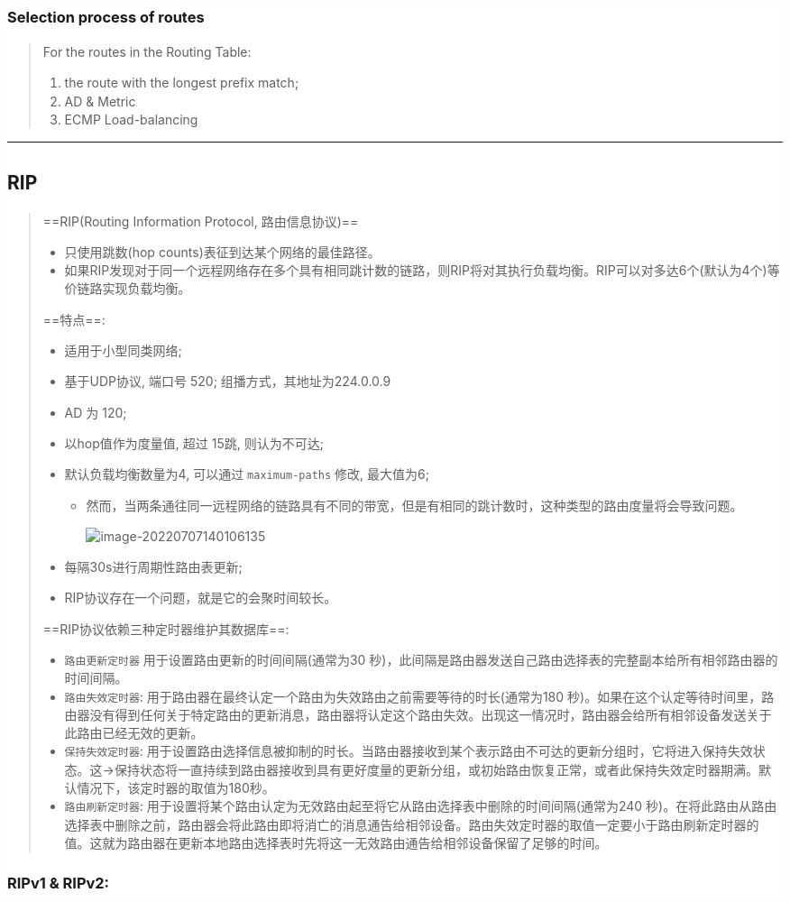 ### Selection process of routes

>   For the routes in the Routing Table:
>
>   1.   the route with the longest prefix match;
>   2.   AD & Metric
>   3.   ECMP Load-balancing



---



## RIP

>   ==RIP(Routing Information Protocol, 路由信息协议)==
>
>   -   只使用跳数(hop counts)表征到达某个网络的最佳路径。
>   -   如果RIP发现对于同一个远程网络存在多个具有相同跳计数的链路，则RIP将对其执行负载均衡。RIP可以对多达6个(默认为4个)等价链路实现负载均衡。
>
>   ==特点==:
>
>   -   适用于小型同类网络; 
>
>   -   基于UDP协议, 端口号 520; 组播方式，其地址为224.0.0.9
>
>   -   AD 为 120;
>
>   -   以hop值作为度量值, 超过 15跳, 则认为不可达;
>
>   -   默认负载均衡数量为4, 可以通过 `maximum-paths` 修改, 最大值为6;
>
>       -   然而，当两条通往同一远程网络的链路具有不同的带宽，但是有相同的跳计数时，这种类型的路由度量将会导致问题。
>
>           ![image-20220707140106135](https://cdn.jsdelivr.net/gh/Jonas-Wolfxin/MyPicgo/img/202303300419738.png)
>
>   -   每隔30s进行周期性路由表更新;
>
>   -   RIP协议存在一个问题，就是它的会聚时间较长。
>
>   ==RIP协议依赖三种定时器维护其数据库==:
>
>   -   `路由更新定时器` 用于设置路由更新的时间间隔(通常为30 秒)，此间隔是路由器发送自己路由选择表的完整副本给所有相邻路由器的时间间隔。
>   -   `路由失效定时器`: 用于路由器在最终认定一个路由为失效路由之前需要等待的时长(通常为180 秒)。如果在这个认定等待时间里，路由器没有得到任何关于特定路由的更新消息，路由器将认定这个路由失效。出现这一情况时，路由器会给所有相邻设备发送关于此路由已经无效的更新。
>   -   `保持失效定时器`: 用于设置路由选择信息被抑制的时长。当路由器接收到某个表示路由不可达的更新分组时，它将进入保持失效状态。这→保持状态将一直持续到路由器接收到具有更好度量的更新分组，或初始路由恢复正常，或者此保持失效定时器期满。默认情况下，该定时器的取值为180秒。
>   -   `路由刷新定时器`: 用于设置将某个路由认定为无效路由起至将它从路由选择表中删除的时间间隔(通常为240 秒)。在将此路由从路由选择表中删除之前，路由器会将此路由即将消亡的消息通告给相邻设备。路由失效定时器的取值一定要小于路由刷新定时器的值。这就为路由器在更新本地路由选择表时先将这一无效路由通告给相邻设备保留了足够的时间。

### RIPv1 & RIPv2:

